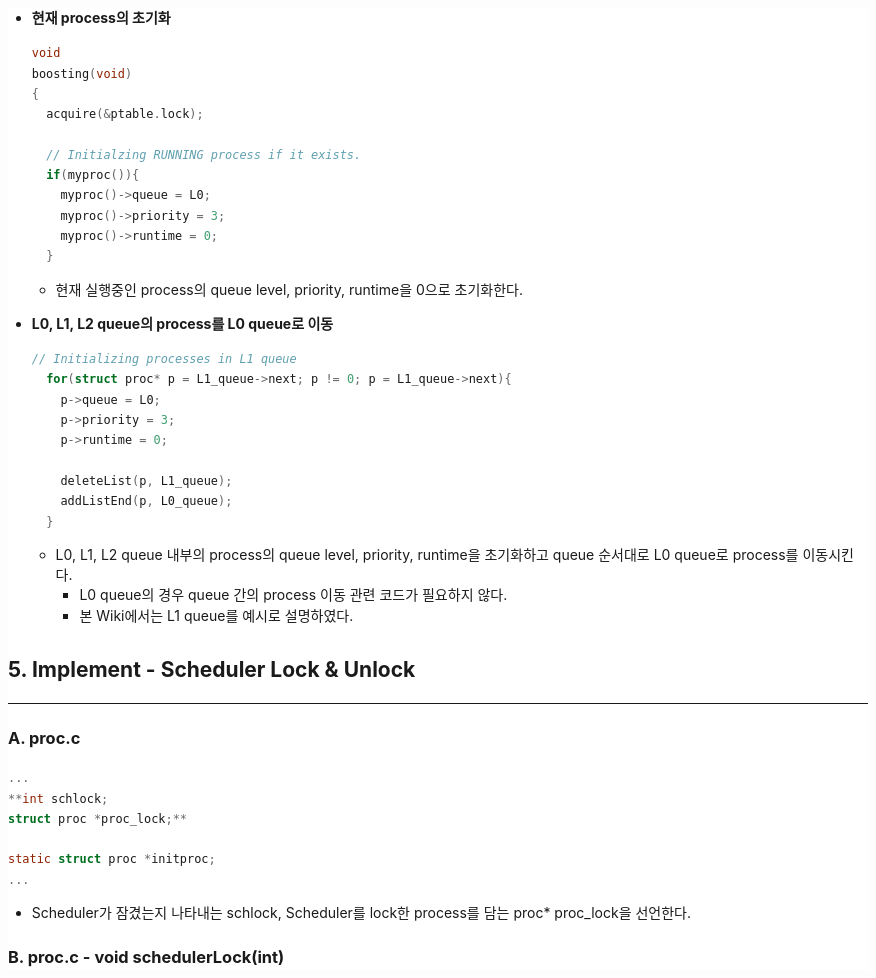 - **현재 process의 초기화**
    
    ```c
    void
    boosting(void)
    {
      acquire(&ptable.lock);
    
      // Initialzing RUNNING process if it exists.
      if(myproc()){
        myproc()->queue = L0;
        myproc()->priority = 3;
        myproc()->runtime = 0;
      }
    ```
    
    - 현재 실행중인 process의 queue level, priority, runtime을 0으로 초기화한다.

- **L0, L1, L2 queue의 process를 L0 queue로 이동**
    
    ```c
    // Initializing processes in L1 queue
      for(struct proc* p = L1_queue->next; p != 0; p = L1_queue->next){
        p->queue = L0;
        p->priority = 3;
        p->runtime = 0;
        
        deleteList(p, L1_queue);
        addListEnd(p, L0_queue);
      }
    ```
    
    - L0, L1, L2 queue 내부의 process의 queue level, priority, runtime을 초기화하고 queue 순서대로 L0 queue로 process를 이동시킨다.
        - L0 queue의 경우 queue 간의 process 이동 관련 코드가 필요하지 않다.
        - 본 Wiki에서는 L1 queue를 예시로 설명하였다.

## 5. Implement - Scheduler Lock & Unlock

---

### A. proc.c

```c
...
**int schlock;
struct proc *proc_lock;**

static struct proc *initproc;
...
```

- Scheduler가 잠겼는지 나타내는 schlock, Scheduler를 lock한 process를 담는 proc* proc_lock을 선언한다.

### B. proc.c - void schedulerLock(int)
